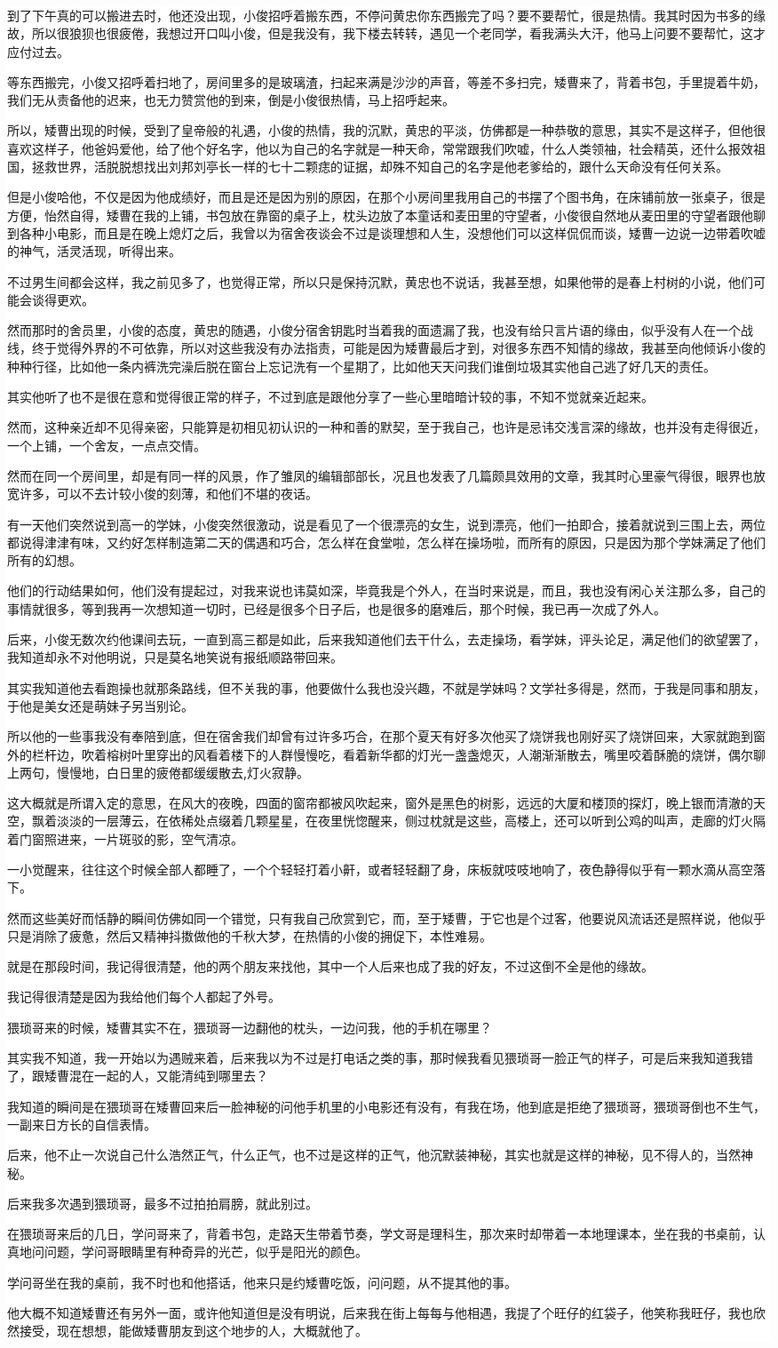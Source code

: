 到了下午真的可以搬进去时，他还没出现，小俊招呼着搬东西，不停问黄忠你东西搬完了吗？要不要帮忙，很是热情。我其时因为书多的缘故，所以很狼狈也很疲倦，我想过开口叫小俊，但是我没有，我下楼去转转，遇见一个老同学，看我满头大汗，他马上问要不要帮忙，这才应付过去。

等东西搬完，小俊又招呼着扫地了，房间里多的是玻璃渣，扫起来满是沙沙的声音，等差不多扫完，矮曹来了，背着书包，手里提着牛奶，我们无从责备他的迟来，也无力赞赏他的到来，倒是小俊很热情，马上招呼起来。

所以，矮曹出现的时候，受到了皇帝般的礼遇，小俊的热情，我的沉默，黄忠的平淡，仿佛都是一种恭敬的意思，其实不是这样子，但他很喜欢这样子，他爸妈爱他，给了他个好名字，他以为自己的名字就是一种天命，常常跟我们吹嘘，什么人类领袖，社会精英，还什么报效祖国，拯救世界，活脱脱想找出刘邦刘亭长一样的七十二颗痣的证据，却殊不知自己的名字是他老爹给的，跟什么天命没有任何关系。

但是小俊哈他，不仅是因为他成绩好，而且是还是因为别的原因，在那个小房间里我用自己的书摆了个图书角，在床铺前放一张桌子，很是方便，怡然自得，矮曹在我的上铺，书包放在靠窗的桌子上，枕头边放了本童话和麦田里的守望者，小俊很自然地从麦田里的守望者跟他聊到各种小电影，而且是在晚上熄灯之后，我曾以为宿舍夜谈会不过是谈理想和人生，没想他们可以这样侃侃而谈，矮曹一边说一边带着吹嘘的神气，活灵活现，听得出来。

不过男生间都会这样，我之前见多了，也觉得正常，所以只是保持沉默，黄忠也不说话，我甚至想，如果他带的是春上村树的小说，他们可能会谈得更欢。

然而那时的舍员里，小俊的态度，黄忠的随遇，小俊分宿舍钥匙时当着我的面遗漏了我，也没有给只言片语的缘由，似乎没有人在一个战线，终于觉得外界的不可依靠，所以对这些我没有办法指责，可能是因为矮曹最后才到，对很多东西不知情的缘故，我甚至向他倾诉小俊的种种行径，比如他一条内裤洗完澡后脱在窗台上忘记洗有一个星期了，比如他天天问我们谁倒垃圾其实他自己逃了好几天的责任。

其实他听了也不是很在意和觉得很正常的样子，不过到底是跟他分享了一些心里暗暗计较的事，不知不觉就亲近起来。

然而，这种亲近却不见得亲密，只能算是初相见初认识的一种和善的默契，至于我自己，也许是忌讳交浅言深的缘故，也并没有走得很近，一个上铺，一个舍友，一点点交情。

然而在同一个房间里，却是有同一样的风景，作了雏凤的编辑部部长，况且也发表了几篇颇具效用的文章，我其时心里豪气得很，眼界也放宽许多，可以不去计较小俊的刻薄，和他们不堪的夜话。

有一天他们突然说到高一的学妹，小俊突然很激动，说是看见了一个很漂亮的女生，说到漂亮，他们一拍即合，接着就说到三围上去，两位都说得津津有味，又约好怎样制造第二天的偶遇和巧合，怎么样在食堂啦，怎么样在操场啦，而所有的原因，只是因为那个学妹满足了他们所有的幻想。

他们的行动结果如何，他们没有提起过，对我来说也讳莫如深，毕竟我是个外人，在当时来说是，而且，我也没有闲心关注那么多，自己的事情就很多，等到我再一次想知道一切时，已经是很多个日子后，也是很多的磨难后，那个时候，我已再一次成了外人。

后来，小俊无数次约他课间去玩，一直到高三都是如此，后来我知道他们去干什么，去走操场，看学妹，评头论足，满足他们的欲望罢了，我知道却永不对他明说，只是莫名地笑说有报纸顺路带回来。

其实我知道他去看跑操也就那条路线，但不关我的事，他要做什么我也没兴趣，不就是学妹吗？文学社多得是，然而，于我是同事和朋友，于他是美女还是萌妹子另当别论。

所以他的一些事我没有奉陪到底，但在宿舍我们却曾有过许多巧合，在那个夏天有好多次他买了烧饼我也刚好买了烧饼回来，大家就跑到窗外的栏杆边，吹着榕树叶里穿出的风看着楼下的人群慢慢吃，看着新华都的灯光一盏盏熄灭，人潮渐渐散去，嘴里咬着酥脆的烧饼，偶尔聊上两句，慢慢地，白日里的疲倦都缓缓散去,灯火寂静。

这大概就是所谓入定的意思，在风大的夜晚，四面的窗帘都被风吹起来，窗外是黑色的树影，远远的大厦和楼顶的探灯，晚上银而清澈的天空，飘着淡淡的一层薄云，在依稀处点缀着几颗星星，在夜里恍惚醒来，侧过枕就是这些，高楼上，还可以听到公鸡的叫声，走廊的灯火隔着门窗照进来，一片斑驳的影，空气清凉。

一小觉醒来，往往这个时候全部人都睡了，一个个轻轻打着小鼾，或者轻轻翻了身，床板就吱吱地响了，夜色静得似乎有一颗水滴从高空落下。

然而这些美好而恬静的瞬间仿佛如同一个错觉，只有我自己欣赏到它，而，至于矮曹，于它也是个过客，他要说风流话还是照样说，他似乎只是消除了疲惫，然后又精神抖擞做他的千秋大梦，在热情的小俊的拥促下，本性难易。

就是在那段时间，我记得很清楚，他的两个朋友来找他，其中一个人后来也成了我的好友，不过这倒不全是他的缘故。

我记得很清楚是因为我给他们每个人都起了外号。

猥琐哥来的时候，矮曹其实不在，猥琐哥一边翻他的枕头，一边问我，他的手机在哪里？

其实我不知道，我一开始以为遇贼来着，后来我以为不过是打电话之类的事，那时候我看见猥琐哥一脸正气的样子，可是后来我知道我错了，跟矮曹混在一起的人，又能清纯到哪里去？

我知道的瞬间是在猥琐哥在矮曹回来后一脸神秘的问他手机里的小电影还有没有，有我在场，他到底是拒绝了猥琐哥，猥琐哥倒也不生气，一副来日方长的自信表情。

后来，他不止一次说自己什么浩然正气，什么正气，也不过是这样的正气，他沉默装神秘，其实也就是这样的神秘，见不得人的，当然神秘。

后来我多次遇到猥琐哥，最多不过拍拍肩膀，就此别过。

在猥琐哥来后的几日，学问哥来了，背着书包，走路天生带着节奏，学文哥是理科生，那次来时却带着一本地理课本，坐在我的书桌前，认真地问问题，学问哥眼睛里有种奇异的光芒，似乎是阳光的颜色。

学问哥坐在我的桌前，我不时也和他搭话，他来只是约矮曹吃饭，问问题，从不提其他的事。

他大概不知道矮曹还有另外一面，或许他知道但是没有明说，后来我在街上每每与他相遇，我提了个旺仔的红袋子，他笑称我旺仔，我也欣然接受，现在想想，能做矮曹朋友到这个地步的人，大概就他了。
